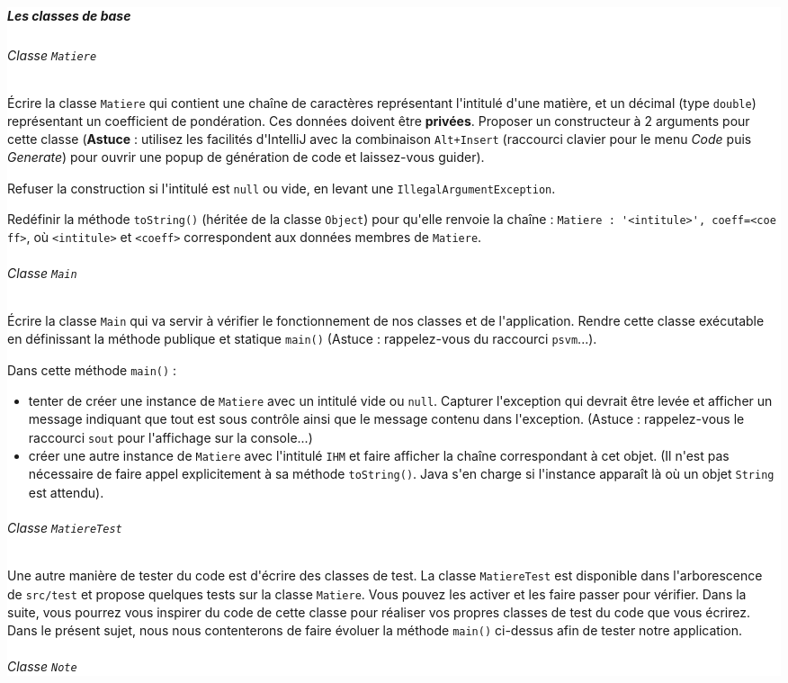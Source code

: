 ##### Les classes de base

###### Classe `Matiere`

Écrire la classe `Matiere` qui contient une chaîne de caractères représentant l'intitulé d'une matière, et un décimal 
(type `double`) représentant un coefficient de pondération. 
Ces données doivent être **privées**.
Proposer un constructeur à 2 arguments pour cette classe (**Astuce** : utilisez les facilités d'IntelliJ avec la 
combinaison `Alt+Insert` (raccourci clavier pour le menu *Code* puis *Generate*) pour ouvrir une popup de génération de 
code et laissez-vous guider).

Refuser la construction si l'intitulé est `null` ou vide, en levant une `IllegalArgumentException`.

Redéfinir la méthode `toString()` (héritée de la classe `Object`) pour qu'elle renvoie la chaîne : 
`Matiere : '<intitule>', coeff=<coeff>`, où `<intitule>` et `<coeff>` correspondent aux données membres de `Matiere`.

###### Classe `Main`

Écrire la classe `Main` qui va servir à vérifier le fonctionnement de nos classes et de l'application.
Rendre cette classe exécutable en définissant la méthode publique et statique `main()` (Astuce : rappelez-vous du 
raccourci `psvm`...).

Dans cette méthode `main()` :
- tenter de créer une instance de `Matiere` avec un intitulé vide ou `null`. 
Capturer l'exception qui devrait être levée et afficher un message indiquant que tout est sous contrôle ainsi 
que le message contenu dans l'exception.
(Astuce : rappelez-vous le raccourci `sout` pour l'affichage sur la console...)
- créer une autre instance de `Matiere` avec l'intitulé `IHM` et faire afficher la chaîne correspondant à cet objet.
(Il n'est pas nécessaire de faire appel explicitement à sa méthode `toString()`. 
Java s'en charge si l'instance apparaît là où un objet `String` est attendu).

###### Classe `MatiereTest`

Une autre manière de tester du code est d'écrire des classes de test.
La classe `MatiereTest` est disponible dans l'arborescence de `src/test` et propose quelques tests sur la classe 
`Matiere`.
Vous pouvez les activer et les faire passer pour vérifier.
Dans la suite, vous pourrez vous inspirer du code de cette classe pour réaliser vos propres classes de 
test du code que vous écrirez.
Dans le présent sujet, nous nous contenterons de faire évoluer la méthode `main()` ci-dessus afin de tester notre 
application. 

###### Classe `Note`
